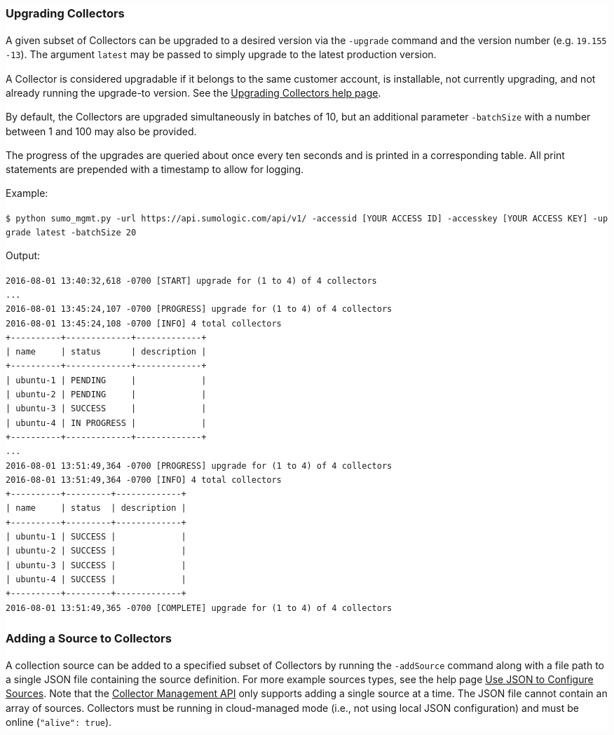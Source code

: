 ### Upgrading Collectors
A given subset of Collectors can be upgraded to a desired version via the `-upgrade` command and the version number (e.g. `19.155-13`). The argument `latest` may be passed to simply upgrade to the latest production version.

A Collector is considered upgradable if it belongs to the same customer account, is installable, not currently upgrading, and not already running the upgrade-to version. See the [Upgrading Collectors help page](https://help.sumologic.com/APIs/Collector_Management_API/Upgrade_or_Downgrade_Collectors_Using_the_API).

By default, the Collectors are upgraded simultaneously in batches of 10, but an additional parameter `-batchSize` with a number between 1 and 100 may also be provided.

The progress of the upgrades are queried about once every ten seconds and is printed in a corresponding table. All print statements are prepended with a timestamp to allow for logging.

Example:
```
$ python sumo_mgmt.py -url https://api.sumologic.com/api/v1/ -accessid [YOUR ACCESS ID] -accesskey [YOUR ACCESS KEY] -upgrade latest -batchSize 20
```

Output:
```
2016-08-01 13:40:32,618 -0700 [START] upgrade for (1 to 4) of 4 collectors
...
2016-08-01 13:45:24,107 -0700 [PROGRESS] upgrade for (1 to 4) of 4 collectors
2016-08-01 13:45:24,108 -0700 [INFO] 4 total collectors
+----------+-------------+-------------+
| name     | status      | description |
+----------+-------------+-------------+
| ubuntu-1 | PENDING     |             |
| ubuntu-2 | PENDING     |             |
| ubuntu-3 | SUCCESS     |             |
| ubuntu-4 | IN PROGRESS |             |
+----------+-------------+-------------+
...
2016-08-01 13:51:49,364 -0700 [PROGRESS] upgrade for (1 to 4) of 4 collectors
2016-08-01 13:51:49,364 -0700 [INFO] 4 total collectors
+----------+---------+-------------+
| name     | status  | description |
+----------+---------+-------------+
| ubuntu-1 | SUCCESS |             |
| ubuntu-2 | SUCCESS |             |
| ubuntu-3 | SUCCESS |             |
| ubuntu-4 | SUCCESS |             |
+----------+---------+-------------+
2016-08-01 13:51:49,365 -0700 [COMPLETE] upgrade for (1 to 4) of 4 collectors
```

### Adding a Source to Collectors
A collection source can be added to a specified subset of Collectors by running the `-addSource` command along with a file path to a single JSON file containing the source definition. For more example sources types, see the help page [Use JSON to Configure Sources](https://help.sumologic.com/Send_Data/Sources/Use_JSON_to_Configure_Sources).  Note that the [Collector Management API](https://help.sumologic.com/APIs/Collector_Management_API/About_the_Collector_Management_API) only supports adding a single source at a time. The JSON file cannot contain an array of sources. Collectors must be running in cloud-managed mode (i.e., not using local JSON configuration) and must be online (`"alive": true`).
